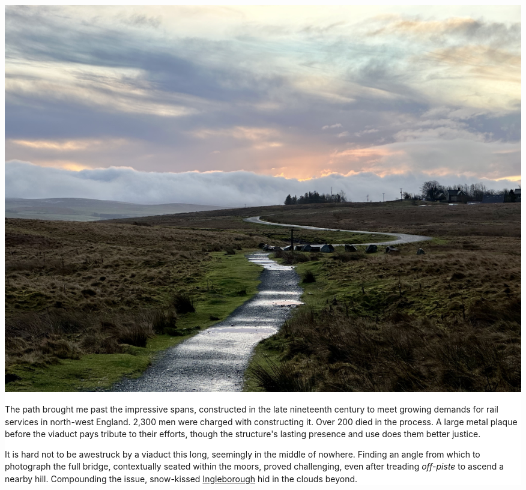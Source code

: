 <img src="../../public/photos/ribblehead-viaduct-1.jpeg" alt="A gravel path winding through the moors. On the horizon, morning orange sunlight illuminates upper clouds from behind lower ones." />

The path brought me past the impressive spans, constructed in the late nineteenth century to meet growing demands for rail services in north-west England. 2,300 men were charged with constructing it. Over 200 died in the process. A large metal plaque before the viaduct pays tribute to their efforts, though the structure's lasting presence and use does them better justice.

It is hard not to be awestruck by a viaduct this long, seemingly in the middle of nowhere. Finding an angle from which to photograph the full bridge, contextually seated within the moors, proved challenging, even after treading *off-piste* to ascend a nearby hill. Compounding the issue, snow-kissed [Ingleborough](https://en.wikipedia.org/wiki/Ingleborough) hid in the clouds beyond.
